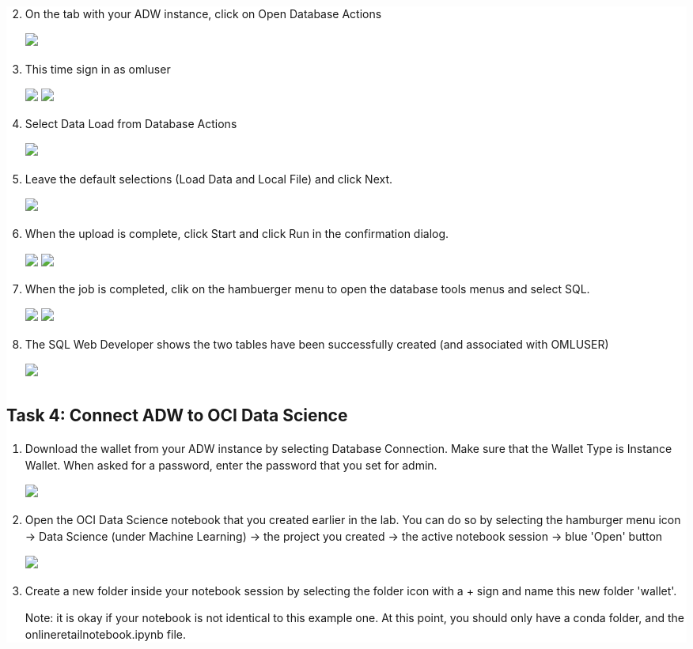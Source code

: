 2. On the tab with your ADW instance, click on Open Database Actions

    ![](./images/opendb.png)

3. This time sign in as omluser

    ![](./images/5.2.png)
    ![](./images/5.2.2.png)

4. Select Data Load from Database Actions

    ![](./images/5.3.png)

5. Leave the default selections (Load Data and Local File) and click Next.

    ![](./images/5.4.png)

6. When the upload is complete, click Start and click Run in the confirmation dialog.

    ![](./images/run.png)
    ![](./images/job.png)

7. When the job is completed, clik on the hambuerger menu to open the database tools menus and select SQL.

    ![](./images/done.png)
    ![](./images/sql.png)

8. The SQL Web Developer shows the two tables have been successfully created (and associated with OMLUSER)

    ![](./images/finished.png)

## Task 4: Connect ADW to OCI Data Science

1. Download the wallet from your ADW instance by selecting Database Connection. Make sure that the Wallet Type is Instance Wallet. When asked for a password, enter the password that you set for admin.

    ![](images/wallet.png)

2. Open the OCI Data Science notebook that you created earlier in the lab. You can do so by selecting the hamburger menu icon -> Data Science (under Machine Learning) -> the project you created -> the active notebook session -> blue 'Open' button

   ![](images/opends.png)

3. Create a new folder inside your notebook session by selecting the folder icon with a + sign
   and name this new folder 'wallet'.

   Note: it is okay if your notebook is not identical to this example one. At this point, you should only have a conda folder, and the onlineretailnotebook.ipynb file.

